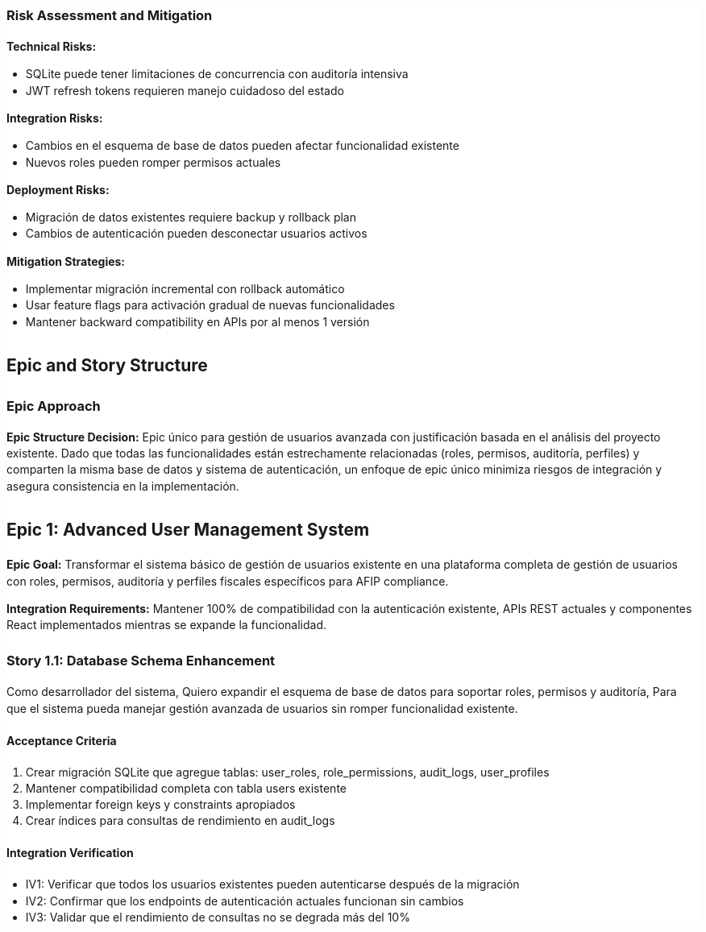 ### Risk Assessment and Mitigation

**Technical Risks:** 
- SQLite puede tener limitaciones de concurrencia con auditoría intensiva
- JWT refresh tokens requieren manejo cuidadoso del estado

**Integration Risks:**
- Cambios en el esquema de base de datos pueden afectar funcionalidad existente
- Nuevos roles pueden romper permisos actuales

**Deployment Risks:**
- Migración de datos existentes requiere backup y rollback plan
- Cambios de autenticación pueden desconectar usuarios activos

**Mitigation Strategies:**
- Implementar migración incremental con rollback automático
- Usar feature flags para activación gradual de nuevas funcionalidades
- Mantener backward compatibility en APIs por al menos 1 versión

## Epic and Story Structure

### Epic Approach

**Epic Structure Decision:** Epic único para gestión de usuarios avanzada con justificación basada en el análisis del proyecto existente. Dado que todas las funcionalidades están estrechamente relacionadas (roles, permisos, auditoría, perfiles) y comparten la misma base de datos y sistema de autenticación, un enfoque de epic único minimiza riesgos de integración y asegura consistencia en la implementación.

## Epic 1: Advanced User Management System

**Epic Goal:** Transformar el sistema básico de gestión de usuarios existente en una plataforma completa de gestión de usuarios con roles, permisos, auditoría y perfiles fiscales específicos para AFIP compliance.

**Integration Requirements:** Mantener 100% de compatibilidad con la autenticación existente, APIs REST actuales y componentes React implementados mientras se expande la funcionalidad.

### Story 1.1: Database Schema Enhancement

Como desarrollador del sistema,
Quiero expandir el esquema de base de datos para soportar roles, permisos y auditoría,
Para que el sistema pueda manejar gestión avanzada de usuarios sin romper funcionalidad existente.

#### Acceptance Criteria
1. Crear migración SQLite que agregue tablas: user_roles, role_permissions, audit_logs, user_profiles
2. Mantener compatibilidad completa con tabla users existente
3. Implementar foreign keys y constraints apropiados
4. Crear índices para consultas de rendimiento en audit_logs

#### Integration Verification
- IV1: Verificar que todos los usuarios existentes pueden autenticarse después de la migración
- IV2: Confirmar que los endpoints de autenticación actuales funcionan sin cambios
- IV3: Validar que el rendimiento de consultas no se degrada más del 10%
